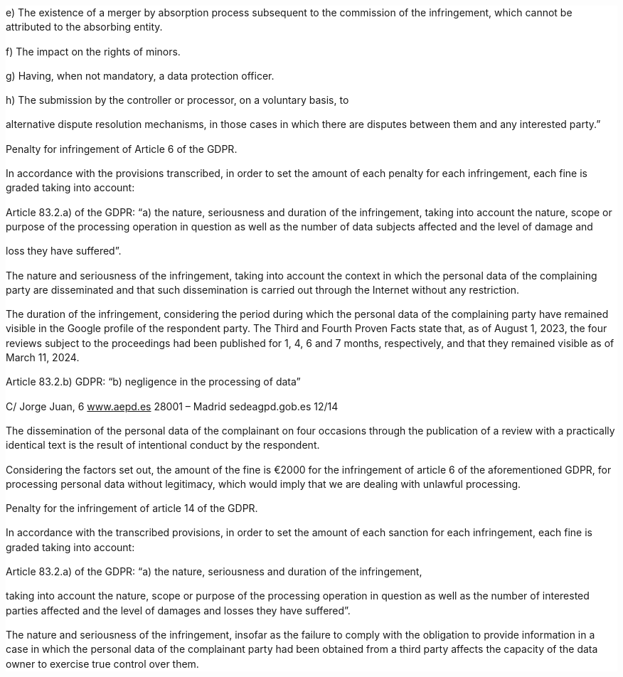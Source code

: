 e) The existence of a merger by absorption process subsequent to the commission of the infringement, which cannot be attributed to the absorbing entity.

f) The impact on the rights of minors.

g) Having, when not mandatory, a data protection officer.

h) The submission by the controller or processor, on a voluntary basis, to

alternative dispute resolution mechanisms, in those cases in which
there are disputes between them and any interested party.”

Penalty for infringement of Article 6 of the GDPR.

In accordance with the provisions transcribed, in order to set the amount of each penalty
for each infringement, each fine is graded taking into account:

Article 83.2.a) of the GDPR: “a) the nature, seriousness and duration of the infringement,
taking into account the nature, scope or purpose of the processing operation
in question as well as the number of data subjects affected and the level of damage and

loss they have suffered”.

The nature and seriousness of the infringement, taking into account the context in which the
personal data of the complaining party are disseminated and that such dissemination is carried out
through the Internet without any restriction.

The duration of the infringement, considering the period during which the personal data of the complaining party have
remained visible in the Google profile of the respondent party. The Third and Fourth Proven Facts state that, as of August 1, 2023, the four reviews subject to the proceedings had been published for 1, 4, 6 and 7 months, respectively, and that they remained visible as of March 11, 2024.

Article 83.2.b) GDPR: “b) negligence in the processing of data”

C/ Jorge Juan, 6 www.aepd.es
28001 – Madrid sedeagpd.gob.es 12/14

The dissemination of the personal data of the complainant on four occasions through the publication of a review with a practically identical text
is the result of intentional conduct by the respondent.

Considering the factors set out, the amount of the fine is €2000 for the
infringement of article 6 of the aforementioned GDPR, for processing personal data without
legitimacy, which would imply that we are dealing with unlawful processing.

Penalty for the infringement of article 14 of the GDPR.

In accordance with the transcribed provisions, in order to set the amount of each sanction
for each infringement, each fine is graded taking into account:

Article 83.2.a) of the GDPR: “a) the nature, seriousness and duration of the infringement,

taking into account the nature, scope or purpose of the processing operation in question as well as the number of interested parties affected and the level of damages and
losses they have suffered”.

The nature and seriousness of the infringement, insofar as the failure to comply with the
obligation to provide information in a case in which the personal data of the
complainant party had been obtained from a third party affects the capacity of the data owner to exercise true control over them.
